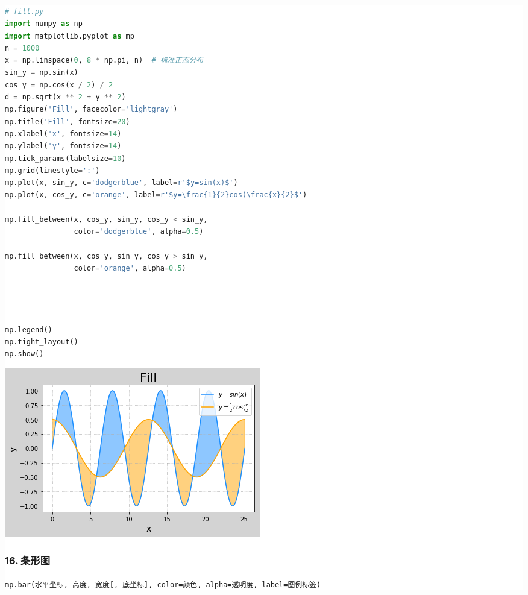 
```python
# fill.py
import numpy as np
import matplotlib.pyplot as mp
n = 1000
x = np.linspace(0, 8 * np.pi, n)  # 标准正态分布
sin_y = np.sin(x)
cos_y = np.cos(x / 2) / 2
d = np.sqrt(x ** 2 + y ** 2)
mp.figure('Fill', facecolor='lightgray')
mp.title('Fill', fontsize=20)
mp.xlabel('x', fontsize=14)
mp.ylabel('y', fontsize=14)
mp.tick_params(labelsize=10)
mp.grid(linestyle=':')
mp.plot(x, sin_y, c='dodgerblue', label=r'$y=sin(x)$')
mp.plot(x, cos_y, c='orange', label=r'$y=\frac{1}{2}cos(\frac{x}{2}$')

mp.fill_between(x, cos_y, sin_y, cos_y < sin_y,
                color='dodgerblue', alpha=0.5)

mp.fill_between(x, cos_y, sin_y, cos_y > sin_y,
                color='orange', alpha=0.5)




mp.legend()
mp.tight_layout()
mp.show()
```


![png](output_33_0.png)


### 16. 条形图
    mp.bar(水平坐标, 高度, 宽度[, 底坐标], color=颜色, alpha=透明度, label=图例标签)
